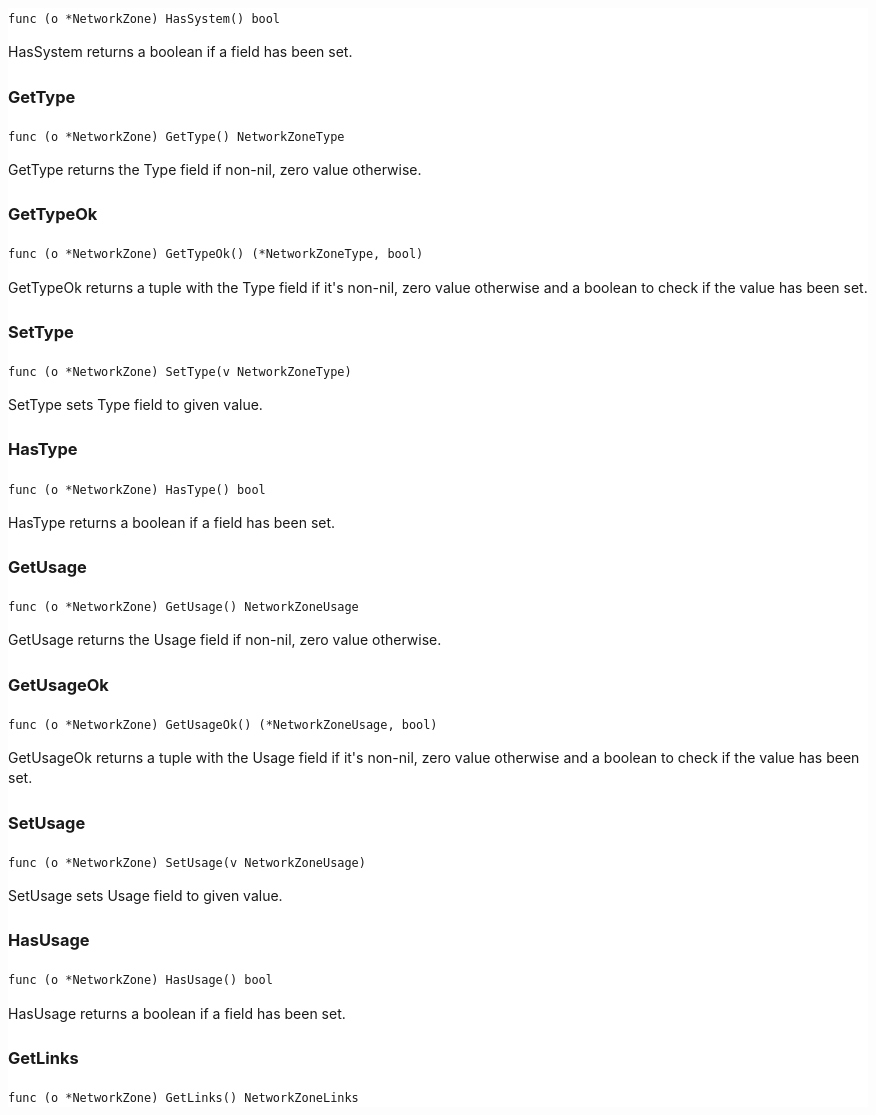 `func (o *NetworkZone) HasSystem() bool`

HasSystem returns a boolean if a field has been set.

### GetType

`func (o *NetworkZone) GetType() NetworkZoneType`

GetType returns the Type field if non-nil, zero value otherwise.

### GetTypeOk

`func (o *NetworkZone) GetTypeOk() (*NetworkZoneType, bool)`

GetTypeOk returns a tuple with the Type field if it's non-nil, zero value otherwise
and a boolean to check if the value has been set.

### SetType

`func (o *NetworkZone) SetType(v NetworkZoneType)`

SetType sets Type field to given value.

### HasType

`func (o *NetworkZone) HasType() bool`

HasType returns a boolean if a field has been set.

### GetUsage

`func (o *NetworkZone) GetUsage() NetworkZoneUsage`

GetUsage returns the Usage field if non-nil, zero value otherwise.

### GetUsageOk

`func (o *NetworkZone) GetUsageOk() (*NetworkZoneUsage, bool)`

GetUsageOk returns a tuple with the Usage field if it's non-nil, zero value otherwise
and a boolean to check if the value has been set.

### SetUsage

`func (o *NetworkZone) SetUsage(v NetworkZoneUsage)`

SetUsage sets Usage field to given value.

### HasUsage

`func (o *NetworkZone) HasUsage() bool`

HasUsage returns a boolean if a field has been set.

### GetLinks

`func (o *NetworkZone) GetLinks() NetworkZoneLinks`
